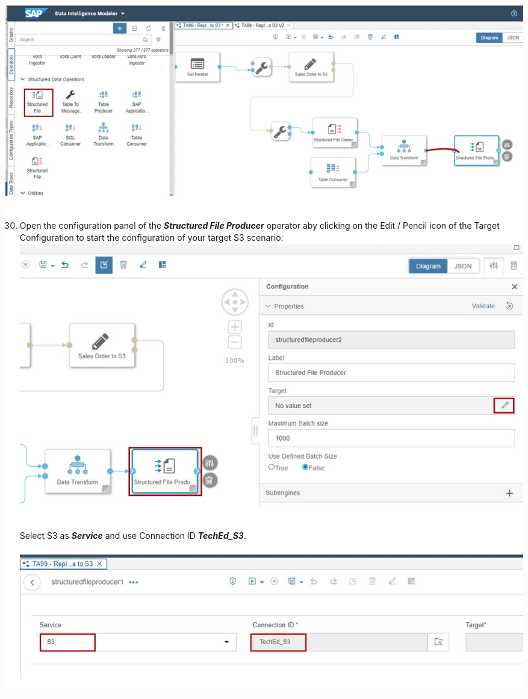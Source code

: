 ![](/exercises/ex1/images/ex1-092b.JPG)<br><br>

30. Open the configuration panel of the ***Structured File Producer*** operator aby clicking on the Edit / Pencil icon of the Target Configuration to start the configuration of your target S3 scenario:<br>
    ![](/exercises/ex1/images/ex1-107b.JPG)<br><br>
	
	Select S3 as ***Service*** and use Connection ID ***TechEd_S3***. <br><br>
	![](/exercises/ex1/images/ex1-111b.JPG)<br><br>
	